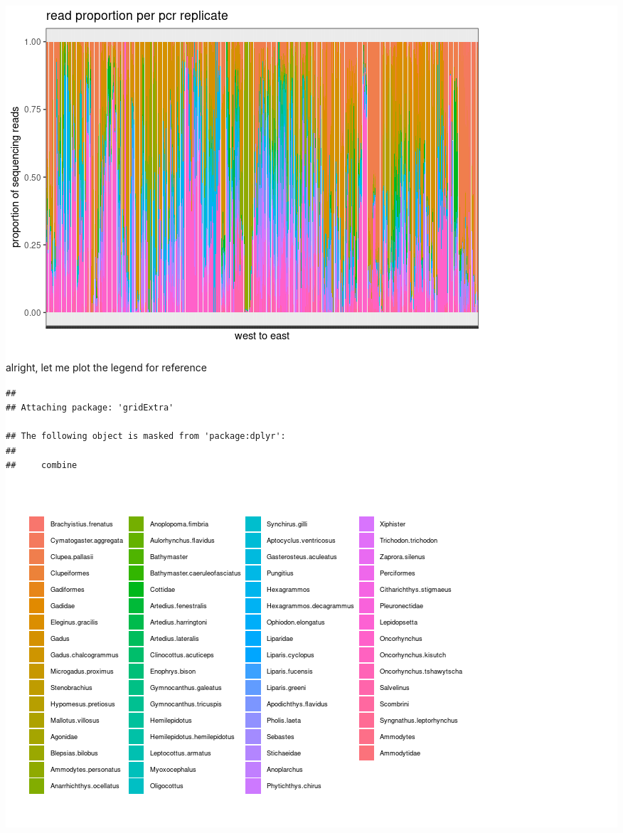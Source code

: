 ![](4_analyses_files/figure-gfm/unnamed-chunk-32-1.png)

alright, let me plot the legend for reference

    ## 
    ## Attaching package: 'gridExtra'

    ## The following object is masked from 'package:dplyr':
    ## 
    ##     combine

![](4_analyses_files/figure-gfm/unnamed-chunk-33-1.png)
